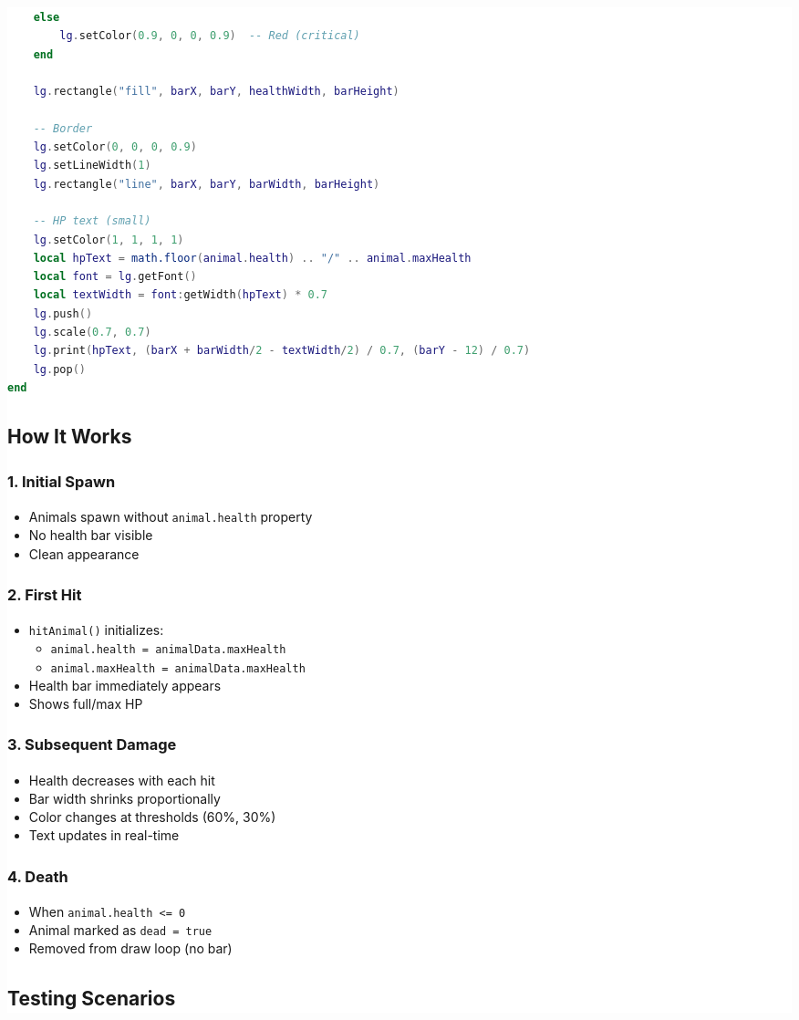 ```lua
    else
        lg.setColor(0.9, 0, 0, 0.9)  -- Red (critical)
    end
    
    lg.rectangle("fill", barX, barY, healthWidth, barHeight)
    
    -- Border
    lg.setColor(0, 0, 0, 0.9)
    lg.setLineWidth(1)
    lg.rectangle("line", barX, barY, barWidth, barHeight)
    
    -- HP text (small)
    lg.setColor(1, 1, 1, 1)
    local hpText = math.floor(animal.health) .. "/" .. animal.maxHealth
    local font = lg.getFont()
    local textWidth = font:getWidth(hpText) * 0.7
    lg.push()
    lg.scale(0.7, 0.7)
    lg.print(hpText, (barX + barWidth/2 - textWidth/2) / 0.7, (barY - 12) / 0.7)
    lg.pop()
end
```

## How It Works

### 1. Initial Spawn
- Animals spawn without `animal.health` property
- No health bar visible
- Clean appearance

### 2. First Hit
- `hitAnimal()` initializes:
  - `animal.health = animalData.maxHealth`
  - `animal.maxHealth = animalData.maxHealth`
- Health bar immediately appears
- Shows full/max HP

### 3. Subsequent Damage
- Health decreases with each hit
- Bar width shrinks proportionally
- Color changes at thresholds (60%, 30%)
- Text updates in real-time

### 4. Death
- When `animal.health <= 0`
- Animal marked as `dead = true`
- Removed from draw loop (no bar)

## Testing Scenarios
